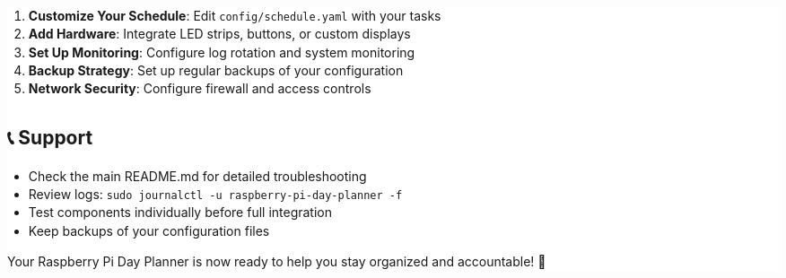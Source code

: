 1. **Customize Your Schedule**: Edit `config/schedule.yaml` with your tasks
2. **Add Hardware**: Integrate LED strips, buttons, or custom displays
3. **Set Up Monitoring**: Configure log rotation and system monitoring
4. **Backup Strategy**: Set up regular backups of your configuration
5. **Network Security**: Configure firewall and access controls

## 📞 Support

- Check the main README.md for detailed troubleshooting
- Review logs: `sudo journalctl -u raspberry-pi-day-planner -f`
- Test components individually before full integration
- Keep backups of your configuration files

Your Raspberry Pi Day Planner is now ready to help you stay organized and accountable! 🚀
